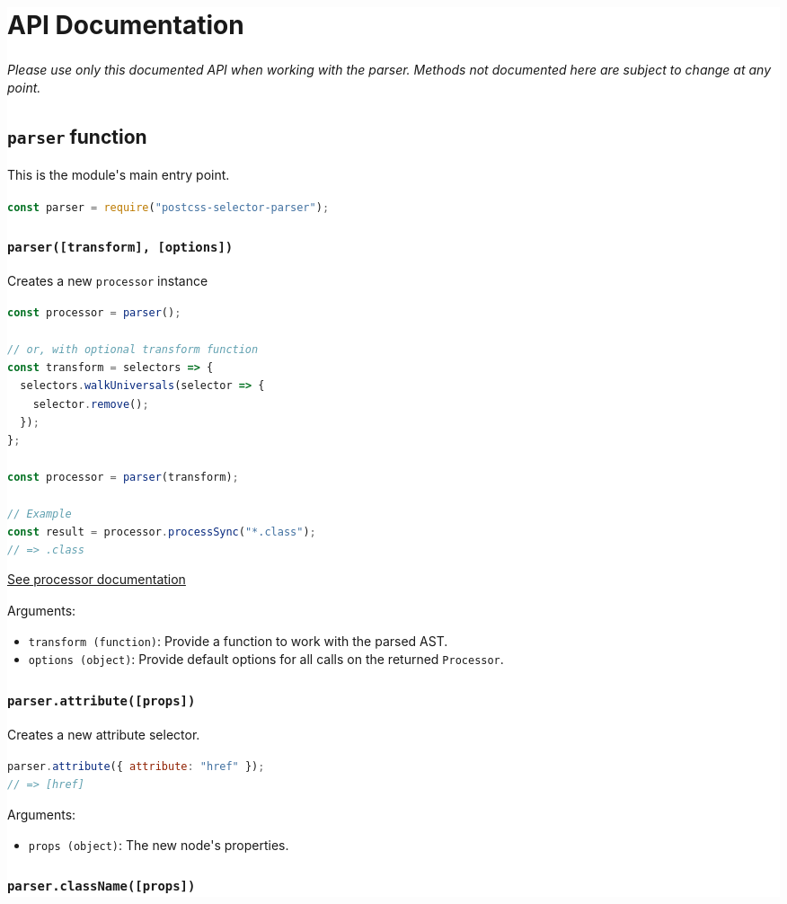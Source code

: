 # API Documentation

_Please use only this documented API when working with the parser. Methods
not documented here are subject to change at any point._

## `parser` function

This is the module's main entry point.

```js
const parser = require("postcss-selector-parser");
```

### `parser([transform], [options])`

Creates a new `processor` instance

```js
const processor = parser();

// or, with optional transform function
const transform = selectors => {
  selectors.walkUniversals(selector => {
    selector.remove();
  });
};

const processor = parser(transform);

// Example
const result = processor.processSync("*.class");
// => .class
```

[See processor documentation](#processor)

Arguments:

- `transform (function)`: Provide a function to work with the parsed AST.
- `options (object)`: Provide default options for all calls on the returned `Processor`.

### `parser.attribute([props])`

Creates a new attribute selector.

```js
parser.attribute({ attribute: "href" });
// => [href]
```

Arguments:

- `props (object)`: The new node's properties.

### `parser.className([props])`

